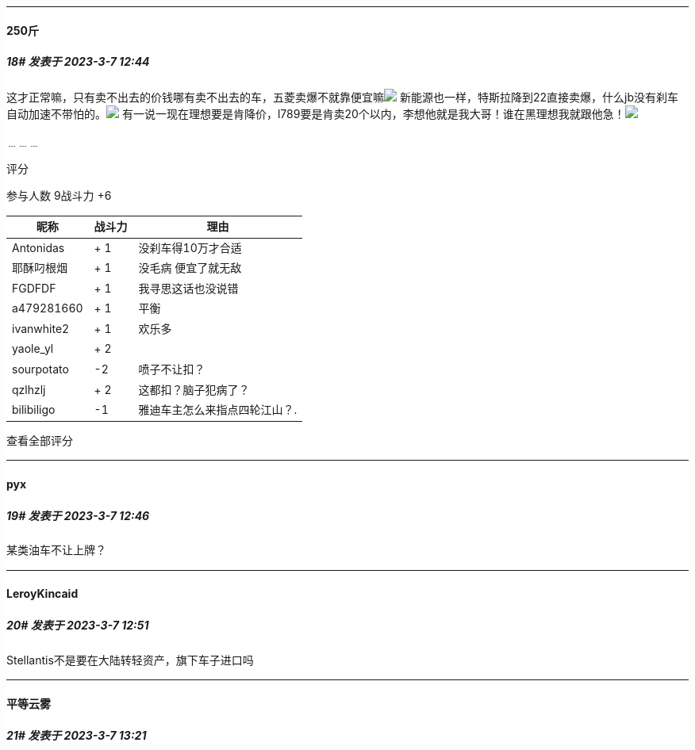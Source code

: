 *****

####  250斤  
##### 18#       发表于 2023-3-7 12:44

这才正常嘛，只有卖不出去的价钱哪有卖不出去的车，五菱卖爆不就靠便宜嘛<img src="https://static.saraba1st.com/image/smiley/face2017/067.png" referrerpolicy="no-referrer">
新能源也一样，特斯拉降到22直接卖爆，什么jb没有刹车自动加速不带怕的。<img src="https://static.saraba1st.com/image/smiley/face2017/067.png" referrerpolicy="no-referrer">
有一说一现在理想要是肯降价，l789要是肯卖20个以内，李想他就是我大哥！谁在黑理想我就跟他急！<img src="https://static.saraba1st.com/image/smiley/face2017/067.png" referrerpolicy="no-referrer">

﹍﹍﹍

评分

 参与人数 9战斗力 +6

|昵称|战斗力|理由|
|----|---|---|
| Antonidas| + 1|没刹车得10万才合适|
| 耶酥叼根烟| + 1|没毛病 便宜了就无敌|
| FGDFDF| + 1|我寻思这话也没说错|
| a479281660| + 1|平衡|
| ivanwhite2| + 1|欢乐多|
| yaole_yl| + 2||
| sourpotato|-2|喷子不让扣？|
| qzlhzlj| + 2|这都扣？脑子犯病了？|
| bilibiligo|-1|雅迪车主怎么来指点四轮江山？.|

查看全部评分

*****

####  pyx  
##### 19#       发表于 2023-3-7 12:46

某类油车不让上牌？

*****

####  LeroyKincaid  
##### 20#       发表于 2023-3-7 12:51

Stellantis不是要在大陆转轻资产，旗下车子进口吗

*****

####  平等云雾  
##### 21#       发表于 2023-3-7 13:21
